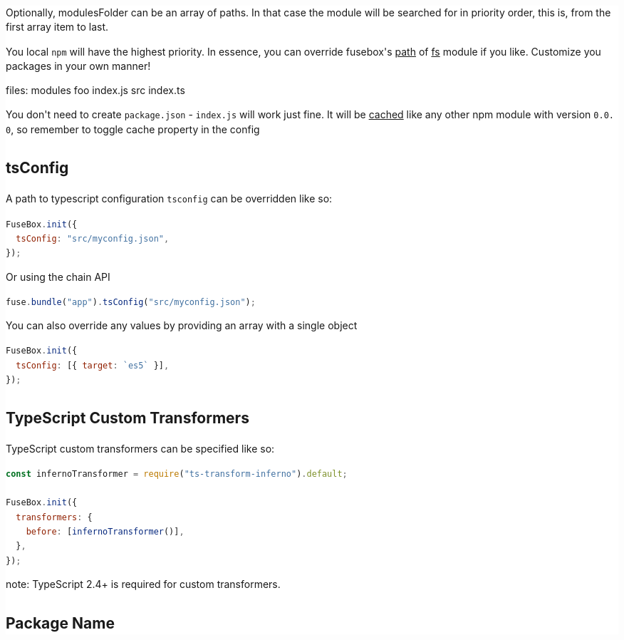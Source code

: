 Optionally, modulesFolder can be an array of paths. In that case the module will
be searched for in priority order, this is, from the first array item to last.

You local `npm` will have the highest priority. In essence, you can override
fusebox's
[path](https://github.com/fuse-box/fuse-box/blob/master/modules/path/index.js)
of [fs](https://github.com/fuse-box/fuse-box/blob/master/modules/fs/index.js)
module if you like. Customize you packages in your own manner!

files: modules foo index.js src index.ts

You don't need to create `package.json` - `index.js` will work just fine. It
will be [cached](#cache) like any other npm module with version `0.0.0`, so
remember to toggle cache property in the config

## tsConfig

A path to typescript configuration `tsconfig` can be overridden like so:

```js
FuseBox.init({
  tsConfig: "src/myconfig.json",
});
```

Or using the chain API

```js
fuse.bundle("app").tsConfig("src/myconfig.json");
```

You can also override any values by providing an array with a single object

```js
FuseBox.init({
  tsConfig: [{ target: `es5` }],
});
```

## TypeScript Custom Transformers

TypeScript custom transformers can be specified like so:

```js
const infernoTransformer = require("ts-transform-inferno").default;

FuseBox.init({
  transformers: {
    before: [infernoTransformer()],
  },
});
```

note: TypeScript 2.4+ is required for custom transformers.

## Package Name
